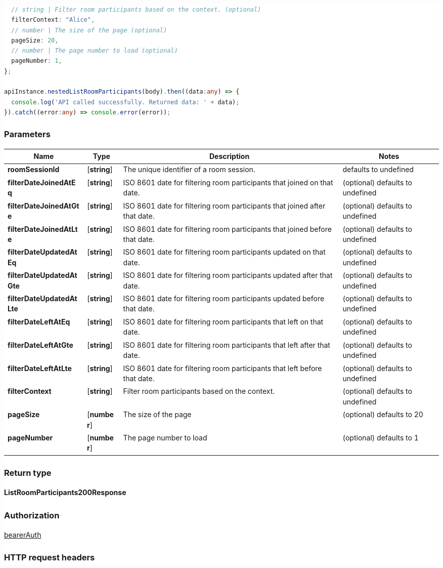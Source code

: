 ```typescript
  // string | Filter room participants based on the context. (optional)
  filterContext: "Alice",
  // number | The size of the page (optional)
  pageSize: 20,
  // number | The page number to load (optional)
  pageNumber: 1,
};

apiInstance.nestedListRoomParticipants(body).then((data:any) => {
  console.log('API called successfully. Returned data: ' + data);
}).catch((error:any) => console.error(error));
```


### Parameters

Name | Type | Description  | Notes
------------- | ------------- | ------------- | -------------
 **roomSessionId** | [**string**] | The unique identifier of a room session. | defaults to undefined
 **filterDateJoinedAtEq** | [**string**] | ISO 8601 date for filtering room participants that joined on that date. | (optional) defaults to undefined
 **filterDateJoinedAtGte** | [**string**] | ISO 8601 date for filtering room participants that joined after that date. | (optional) defaults to undefined
 **filterDateJoinedAtLte** | [**string**] | ISO 8601 date for filtering room participants that joined before that date. | (optional) defaults to undefined
 **filterDateUpdatedAtEq** | [**string**] | ISO 8601 date for filtering room participants updated on that date. | (optional) defaults to undefined
 **filterDateUpdatedAtGte** | [**string**] | ISO 8601 date for filtering room participants updated after that date. | (optional) defaults to undefined
 **filterDateUpdatedAtLte** | [**string**] | ISO 8601 date for filtering room participants updated before that date. | (optional) defaults to undefined
 **filterDateLeftAtEq** | [**string**] | ISO 8601 date for filtering room participants that left on that date. | (optional) defaults to undefined
 **filterDateLeftAtGte** | [**string**] | ISO 8601 date for filtering room participants that left after that date. | (optional) defaults to undefined
 **filterDateLeftAtLte** | [**string**] | ISO 8601 date for filtering room participants that left before that date. | (optional) defaults to undefined
 **filterContext** | [**string**] | Filter room participants based on the context. | (optional) defaults to undefined
 **pageSize** | [**number**] | The size of the page | (optional) defaults to 20
 **pageNumber** | [**number**] | The page number to load | (optional) defaults to 1


### Return type

**ListRoomParticipants200Response**

### Authorization

[bearerAuth](README.md#bearerAuth)

### HTTP request headers
